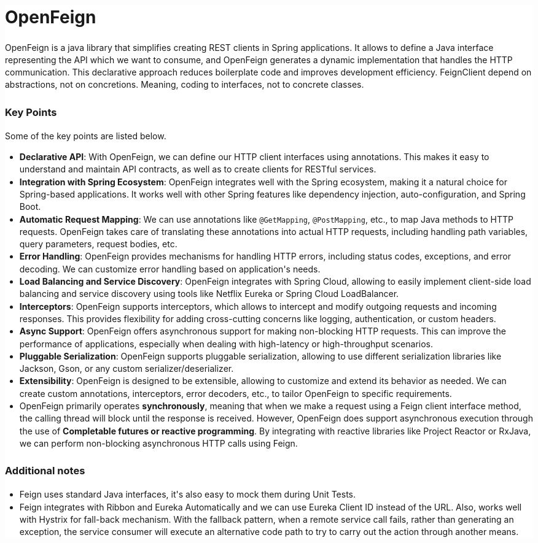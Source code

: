 # OpenFeign

OpenFeign is a java library that simplifies creating REST clients in Spring applications. It allows to define a Java interface representing the API which we want to consume, and OpenFeign generates a dynamic implementation that handles the HTTP communication. This declarative approach reduces boilerplate code and improves development efficiency. FeignClient depend on abstractions, not on concretions. Meaning, coding to interfaces, not to concrete classes.



### Key Points

Some of the key points are listed below.

* **Declarative API**: With OpenFeign, we can define our HTTP client interfaces using annotations. This makes it easy to understand and maintain API contracts, as well as to create clients for RESTful services.
* **Integration with Spring Ecosystem**: OpenFeign integrates well with the Spring ecosystem, making it a natural choice for Spring-based applications. It works well with other Spring features like dependency injection, auto-configuration, and Spring Boot.
* **Automatic Request Mapping**: We can use annotations like `@GetMapping`, `@PostMapping`, etc., to map Java methods to HTTP requests. OpenFeign takes care of translating these annotations into actual HTTP requests, including handling path variables, query parameters, request bodies, etc.
* **Error Handling**: OpenFeign provides mechanisms for handling HTTP errors, including status codes, exceptions, and error decoding. We can customize error handling based on application's needs.
* **Load Balancing and Service Discovery**: OpenFeign integrates with Spring Cloud, allowing to easily implement client-side load balancing and service discovery using tools like Netflix Eureka or Spring Cloud LoadBalancer.
* **Interceptors**: OpenFeign supports interceptors, which allows to intercept and modify outgoing requests and incoming responses. This provides flexibility for adding cross-cutting concerns like logging, authentication, or custom headers.
* **Async Support**: OpenFeign offers asynchronous support for making non-blocking HTTP requests. This can improve the performance of applications, especially when dealing with high-latency or high-throughput scenarios.
* **Pluggable Serialization**: OpenFeign supports pluggable serialization, allowing to use different serialization libraries like Jackson, Gson, or any custom serializer/deserializer.
* **Extensibility**: OpenFeign is designed to be extensible, allowing to customize and extend its behavior as needed. We can create custom annotations, interceptors, error decoders, etc., to tailor OpenFeign to specific requirements.
* OpenFeign primarily operates **synchronously**, meaning that when we make a request using a Feign client interface method, the calling thread will block until the response is received. However, OpenFeign does support asynchronous execution through the use of **Completable futures or reactive programming**. By integrating with reactive libraries like Project Reactor or RxJava, we can perform non-blocking asynchronous HTTP calls using Feign.



### Additional notes

* Feign uses standard Java interfaces, it's also easy to mock them during Unit Tests.
*   Feign integrates with Ribbon and Eureka Automatically and we can use Eureka Client ID instead of the URL. Also, works well with Hystrix for fall-back mechanism. With the fallback pattern, when a remote service call fails, rather than generating an exception, the service consumer will execute an alternative code path to try to carry out the action through another means.
